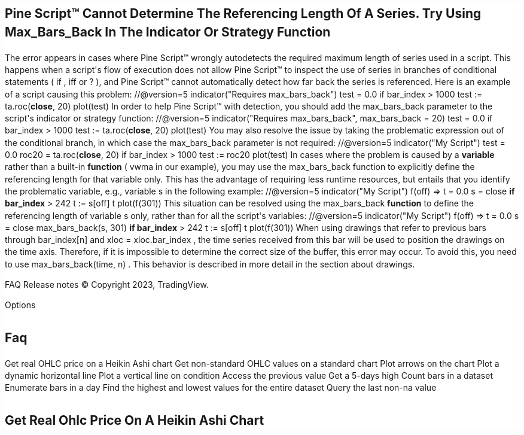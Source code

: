 ## Pine Script™ Cannot Determine The Referencing Length Of A Series. Try Using Max_Bars_Back In The Indicator Or Strategy Function

The error appears in cases where Pine Script™ wrongly autodetects the required maximum length of series used in a script. This happens when a script's flow of execution does not allow Pine Script™ to inspect the use of series in branches of conditional statements ( if , iff  or ? ), and Pine Script™ cannot automatically detect how far back the series is referenced. Here is an example of a script causing this problem:
//@version=5 indicator("Requires max_bars_back")
test = 0.0 if bar_index > 1000 test := ta.roc(**close**, 20) plot(test)
In order to help Pine Script™ with detection, you should add the max_bars_back  parameter to the script's indicator  or strategy  function:
//@version=5 indicator("Requires max_bars_back", max_bars_back = 20) test = 0.0 if bar_index > 1000 test := ta.roc(**close**, 20) plot(test)
You may also resolve the issue by taking the problematic expression out of the conditional branch, in which case the max_bars_back  parameter is not required:
//@version=5 indicator("My Script") test = 0.0 roc20 = ta.roc(**close**, 20) if bar_index > 1000 test := roc20 plot(test)
In cases where the problem is caused by a **variable** rather than a built-in **function** ( vwma  in our example), you may use the max_bars_back  function to explicitly define the referencing length for that variable only. This has the advantage of requiring less runtime resources, but entails that you identify the problematic variable, e.g., variable s in the following example:
//@version=5
indicator("My Script") f(off) => t = 0.0 s = close **if bar_index** > 242 t := s[off] t plot(f(301))
This situation can be resolved using the max_bars_back  **function** to define the referencing length of variable s only, rather than for all the script's variables:
//@version=5 indicator("My Script") f(off) => t = 0.0 s = close max_bars_back(s, 301) **if bar_index** > 242 t := s[off] t plot(f(301))
When using drawings that refer to previous bars through bar_index[n]  and xloc = xloc.bar_index , the time series received from this bar will be used to position the drawings on the time axis. Therefore, if it is impossible to determine the correct size of the buffer, this error may occur. To avoid this, you need to use max_bars_back(time, n) . This behavior is described in more detail in the section about drawings.

FAQ
Release notes
© Copyright 2023, TradingView.

Options

## Faq

Get real OHLC price on a Heikin Ashi chart Get non-standard OHLC values on a standard chart Plot arrows on the chart Plot a dynamic horizontal line Plot a vertical line on condition Access the previous value Get a 5-days high Count bars in a dataset Enumerate bars in a day Find the highest and lowest values for the entire dataset Query the last non-na value

## Get Real Ohlc Price On A Heikin Ashi Chart
